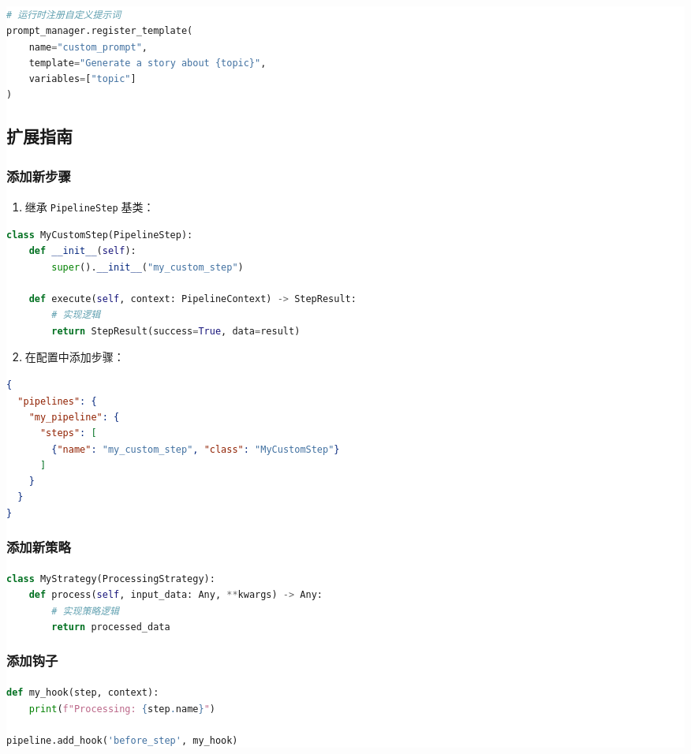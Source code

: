 ```python
# 运行时注册自定义提示词
prompt_manager.register_template(
    name="custom_prompt",
    template="Generate a story about {topic}",
    variables=["topic"]
)
```

## 扩展指南

### 添加新步骤

1. 继承 `PipelineStep` 基类：
```python
class MyCustomStep(PipelineStep):
    def __init__(self):
        super().__init__("my_custom_step")
    
    def execute(self, context: PipelineContext) -> StepResult:
        # 实现逻辑
        return StepResult(success=True, data=result)
```

2. 在配置中添加步骤：
```json
{
  "pipelines": {
    "my_pipeline": {
      "steps": [
        {"name": "my_custom_step", "class": "MyCustomStep"}
      ]
    }
  }
}
```

### 添加新策略

```python
class MyStrategy(ProcessingStrategy):
    def process(self, input_data: Any, **kwargs) -> Any:
        # 实现策略逻辑
        return processed_data
```

### 添加钩子

```python
def my_hook(step, context):
    print(f"Processing: {step.name}")

pipeline.add_hook('before_step', my_hook)
```
